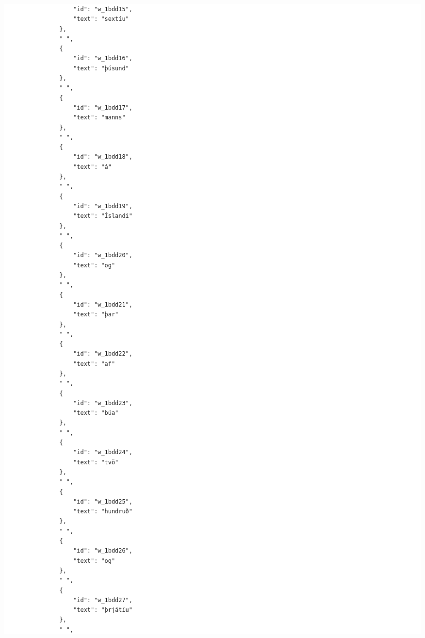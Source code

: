                        "id": "w_1bdd15",
                        "text": "sextíu"
                    },
                    " ",
                    {
                        "id": "w_1bdd16",
                        "text": "þúsund"
                    },
                    " ",
                    {
                        "id": "w_1bdd17",
                        "text": "manns"
                    },
                    " ",
                    {
                        "id": "w_1bdd18",
                        "text": "á"
                    },
                    " ",
                    {
                        "id": "w_1bdd19",
                        "text": "Íslandi"
                    },
                    " ",
                    {
                        "id": "w_1bdd20",
                        "text": "og"
                    },
                    " ",
                    {
                        "id": "w_1bdd21",
                        "text": "þar"
                    },
                    " ",
                    {
                        "id": "w_1bdd22",
                        "text": "af"
                    },
                    " ",
                    {
                        "id": "w_1bdd23",
                        "text": "búa"
                    },
                    " ",
                    {
                        "id": "w_1bdd24",
                        "text": "tvö"
                    },
                    " ",
                    {
                        "id": "w_1bdd25",
                        "text": "hundruð"
                    },
                    " ",
                    {
                        "id": "w_1bdd26",
                        "text": "og"
                    },
                    " ",
                    {
                        "id": "w_1bdd27",
                        "text": "þrjátíu"
                    },
                    " ",